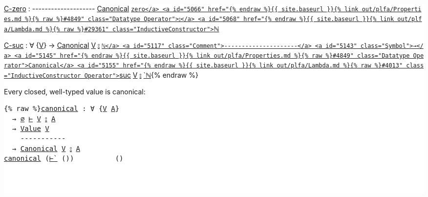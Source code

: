   <a id="Canonical_⦂_.C-zero"></a><a id="5008" href="{% endraw %}{{ site.baseurl }}{% link out/plfa/Properties.md %}{% raw %}#5008" class="InductiveConstructor">C-zero</a> <a id="5015" class="Symbol">:</a>
      <a id="5023" class="Comment">--------------------</a>
      <a id="5050" href="{% endraw %}{{ site.baseurl }}{% link out/plfa/Properties.md %}{% raw %}#4849" class="Datatype Operator">Canonical</a> <a id="5060" href="{% endraw %}{{ site.baseurl }}{% link out/plfa/Lambda.md %}{% raw %}#3979" class="InductiveConstructor">`zero</a> <a id="5066" href="{% endraw %}{{ site.baseurl }}{% link out/plfa/Properties.md %}{% raw %}#4849" class="Datatype Operator">⦂</a> <a id="5068" href="{% endraw %}{{ site.baseurl }}{% link out/plfa/Lambda.md %}{% raw %}#29361" class="InductiveConstructor">`ℕ</a>

  <a id="Canonical_⦂_.C-suc"></a><a id="5074" href="{% endraw %}{{ site.baseurl }}{% link out/plfa/Properties.md %}{% raw %}#5074" class="InductiveConstructor">C-suc</a> <a id="5080" class="Symbol">:</a> <a id="5082" class="Symbol">∀</a> <a id="5084" class="Symbol">{</a><a id="5085" href="{% endraw %}{{ site.baseurl }}{% link out/plfa/Properties.md %}{% raw %}#5085" class="Bound">V</a><a id="5086" class="Symbol">}</a>
    <a id="5092" class="Symbol">→</a> <a id="5094" href="{% endraw %}{{ site.baseurl }}{% link out/plfa/Properties.md %}{% raw %}#4849" class="Datatype Operator">Canonical</a> <a id="5104" href="{% endraw %}{{ site.baseurl }}{% link out/plfa/Properties.md %}{% raw %}#5085" class="Bound">V</a> <a id="5106" href="{% endraw %}{{ site.baseurl }}{% link out/plfa/Properties.md %}{% raw %}#4849" class="Datatype Operator">⦂</a> <a id="5108" href="{% endraw %}{{ site.baseurl }}{% link out/plfa/Lambda.md %}{% raw %}#29361" class="InductiveConstructor">`ℕ</a>
      <a id="5117" class="Comment">---------------------</a>
    <a id="5143" class="Symbol">→</a> <a id="5145" href="{% endraw %}{{ site.baseurl }}{% link out/plfa/Properties.md %}{% raw %}#4849" class="Datatype Operator">Canonical</a> <a id="5155" href="{% endraw %}{{ site.baseurl }}{% link out/plfa/Lambda.md %}{% raw %}#4013" class="InductiveConstructor Operator">`suc</a> <a id="5160" href="{% endraw %}{{ site.baseurl }}{% link out/plfa/Properties.md %}{% raw %}#5085" class="Bound">V</a> <a id="5162" href="{% endraw %}{{ site.baseurl }}{% link out/plfa/Properties.md %}{% raw %}#4849" class="Datatype Operator">⦂</a> <a id="5164" href="{% endraw %}{{ site.baseurl }}{% link out/plfa/Lambda.md %}{% raw %}#29361" class="InductiveConstructor">`ℕ</a>{% endraw %}</pre>    

Every closed, well-typed value is canonical:
<pre class="Agda">{% raw %}<a id="canonical"></a><a id="5241" href="{% endraw %}{{ site.baseurl }}{% link out/plfa/Properties.md %}{% raw %}#5241" class="Function">canonical</a> <a id="5251" class="Symbol">:</a> <a id="5253" class="Symbol">∀</a> <a id="5255" class="Symbol">{</a><a id="5256" href="{% endraw %}{{ site.baseurl }}{% link out/plfa/Properties.md %}{% raw %}#5256" class="Bound">V</a> <a id="5258" href="{% endraw %}{{ site.baseurl }}{% link out/plfa/Properties.md %}{% raw %}#5258" class="Bound">A</a><a id="5259" class="Symbol">}</a>
  <a id="5263" class="Symbol">→</a> <a id="5265" href="{% endraw %}{{ site.baseurl }}{% link out/plfa/Lambda.md %}{% raw %}#31006" class="InductiveConstructor">∅</a> <a id="5267" href="{% endraw %}{{ site.baseurl }}{% link out/plfa/Lambda.md %}{% raw %}#33432" class="Datatype Operator">⊢</a> <a id="5269" href="{% endraw %}{{ site.baseurl }}{% link out/plfa/Properties.md %}{% raw %}#5256" class="Bound">V</a> <a id="5271" href="{% endraw %}{{ site.baseurl }}{% link out/plfa/Lambda.md %}{% raw %}#33432" class="Datatype Operator">⦂</a> <a id="5273" href="{% endraw %}{{ site.baseurl }}{% link out/plfa/Properties.md %}{% raw %}#5258" class="Bound">A</a>
  <a id="5277" class="Symbol">→</a> <a id="5279" href="{% endraw %}{{ site.baseurl }}{% link out/plfa/Lambda.md %}{% raw %}#11640" class="Datatype">Value</a> <a id="5285" href="{% endraw %}{{ site.baseurl }}{% link out/plfa/Properties.md %}{% raw %}#5256" class="Bound">V</a>
    <a id="5291" class="Comment">-----------</a>
  <a id="5305" class="Symbol">→</a> <a id="5307" href="{% endraw %}{{ site.baseurl }}{% link out/plfa/Properties.md %}{% raw %}#4849" class="Datatype Operator">Canonical</a> <a id="5317" href="{% endraw %}{{ site.baseurl }}{% link out/plfa/Properties.md %}{% raw %}#5256" class="Bound">V</a> <a id="5319" href="{% endraw %}{{ site.baseurl }}{% link out/plfa/Properties.md %}{% raw %}#4849" class="Datatype Operator">⦂</a> <a id="5321" href="{% endraw %}{{ site.baseurl }}{% link out/plfa/Properties.md %}{% raw %}#5258" class="Bound">A</a>
<a id="5323" href="{% endraw %}{{ site.baseurl }}{% link out/plfa/Properties.md %}{% raw %}#5241" class="Function">canonical</a> <a id="5333" class="Symbol">(</a><a id="5334" href="{% endraw %}{{ site.baseurl }}{% link out/plfa/Lambda.md %}{% raw %}#33488" class="InductiveConstructor">⊢`</a> <a id="5337" class="Symbol">())</a>          <a id="5350" class="Symbol">()</a>